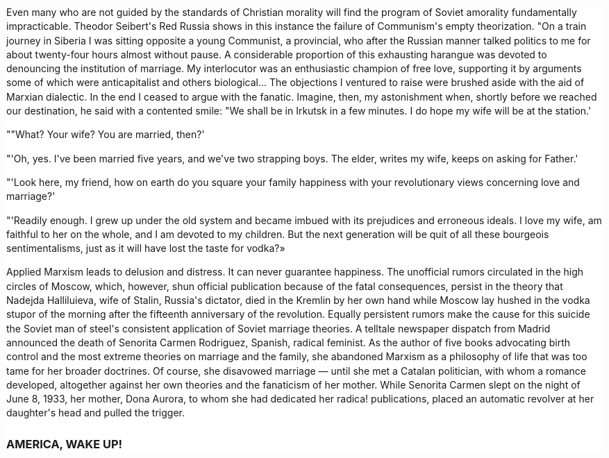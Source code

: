 Even many who are not guided by the standards of Christian morality will find the program of Soviet amorality fundamentally impracticable. Theodor Seibert's Red Russia shows in this instance the failure of Communism's empty theorization. "On a train journey in Siberia I was sitting opposite a young Communist, a provincial, who after the Russian manner talked politics to me for about twenty-four hours almost without pause. A considerable proportion of this exhausting harangue was devoted to denouncing the institution of marriage. My interlocutor was an enthusiastic champion of free love, supporting it by arguments some of which were anticapitalist and others biological... The objections I ventured to raise were brushed aside with the aid of Marxian dialectic. In the end I ceased to argue with the fanatic. Imagine, then, my astonishment when, shortly before we reached our destination, he said with a contented smile: "We shall be in Irkutsk in a few minutes. I do hope my wife will be at the station.'

""What? Your wife? You are married, then?'

"'Oh, yes. I've been married five years, and we've two strapping boys. The elder, writes my wife, keeps on asking for Father.'

"'Look here, my friend, how on earth do you square your family happiness with your revolutionary views concerning love and marriage?'

"'Readily enough. I grew up under the old system and became imbued with its prejudices and erroneous ideals. I love my wife, am faithful to her on the whole, and I am devoted to my children. But the next generation will be quit of all these bourgeois sentimentalisms, just as it will have lost the taste for vodka?»

Applied Marxism leads to delusion and distress. It can never guarantee happiness. The unofficial rumors circulated in the high circles of Moscow, which, however, shun official publication because of the fatal consequences, persist in the theory that Nadejda Halliluieva, wife of Stalin, Russia's dictator, died in the Kremlin by her own hand while Moscow lay hushed in the vodka stupor of the morning after the fifteenth anniversary of the revolution. Equally persistent rumors make the cause for this suicide the Soviet man of steel's consistent application of Soviet marriage theories. A telltale newspaper dispatch from Madrid announced the death of Senorita Carmen Rodriguez, Spanish, radical feminist. As the author of five books advocating birth control and the most extreme theories on marriage and the family, she abandoned Marxism as a philosophy of life that was too tame for her broader doctrines. Of course, she disavowed marriage — until she met a Catalan politician, with whom a romance developed, altogether against her own theories and the fanaticism of her mother. While Senorita Carmen slept on the night of June 8, 1933, her mother, Dona Aurora, to whom she had dedicated her radica! publications, placed an automatic revolver at her daughter's head and pulled the trigger.

### AMERICA, WAKE UP!
